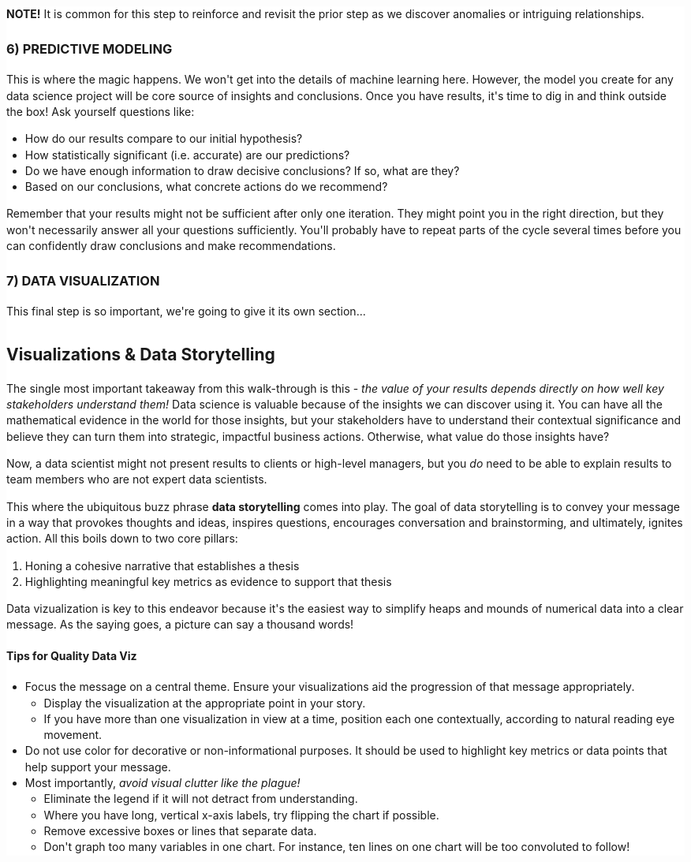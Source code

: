 **NOTE!** It is common for this step to reinforce and revisit the prior step as we discover anomalies or intriguing relationships.

### 6) PREDICTIVE MODELING

This is where the magic happens. We won't get into the details of machine learning here. However, the model you create for any data science project will be core source of insights and conclusions. Once you have results, it's time to dig in and think outside the box! Ask yourself questions like: 

* How do our results compare to our initial hypothesis?
* How statistically significant (i.e. accurate) are our predictions?
* Do we have enough information to draw decisive conclusions? If so, what are they?
* Based on our conclusions, what concrete actions do we recommend?

Remember that your results might not be sufficient after only one iteration. They might point you in the right direction, but they won't necessarily answer all your questions sufficiently. You'll probably have to repeat parts of the cycle several times before you can confidently draw conclusions and make recommendations.

### 7) DATA VISUALIZATION

This final step is so important, we're going to give it its own section...

## Visualizations & Data Storytelling

The single most important takeaway from this walk-through is this - *the value of your results depends directly on how well key stakeholders understand them!* Data science is valuable because of the insights we can discover using it. You can have all the mathematical evidence in the world for those insights, but your stakeholders have to understand their contextual significance and believe they can turn them into strategic, impactful business actions. Otherwise, what value do those insights have?

Now, a data scientist might not present results to clients or high-level managers, but you *do* need to be able to explain results to team members who are not expert data scientists. 

This where the ubiquitous buzz phrase **data storytelling** comes into play. The goal of data storytelling is to convey your message in a way that provokes thoughts and ideas, inspires questions, encourages conversation and brainstorming, and ultimately, ignites action. All this boils down to two core pillars:

1. Honing a cohesive narrative that establishes a thesis
2. Highlighting meaningful key metrics as evidence to support that thesis

Data vizualization is key to this endeavor because it's the easiest way to simplify heaps and mounds of numerical data into a clear message. As the saying goes, a picture can say a thousand words!

#### Tips for Quality Data Viz

* Focus the message on a central theme. Ensure your visualizations aid the progression of that message appropriately.
	* Display the visualization at the appropriate point in your story.
	* If you have more than one visualization in view at a time, position each one contextually, according to natural reading eye movement.
* Do not use color for decorative or non-informational purposes. It should be used to highlight key metrics or data points that help support your message.
* Most importantly, *avoid visual clutter like the plague!*
	* Eliminate the legend if it will not detract from understanding.
	* Where you have long, vertical x-axis labels, try flipping the chart if possible.
	* Remove excessive boxes or lines that separate data.
	* Don't graph too many variables in one chart. For instance, ten lines on one chart will be too convoluted to follow!

